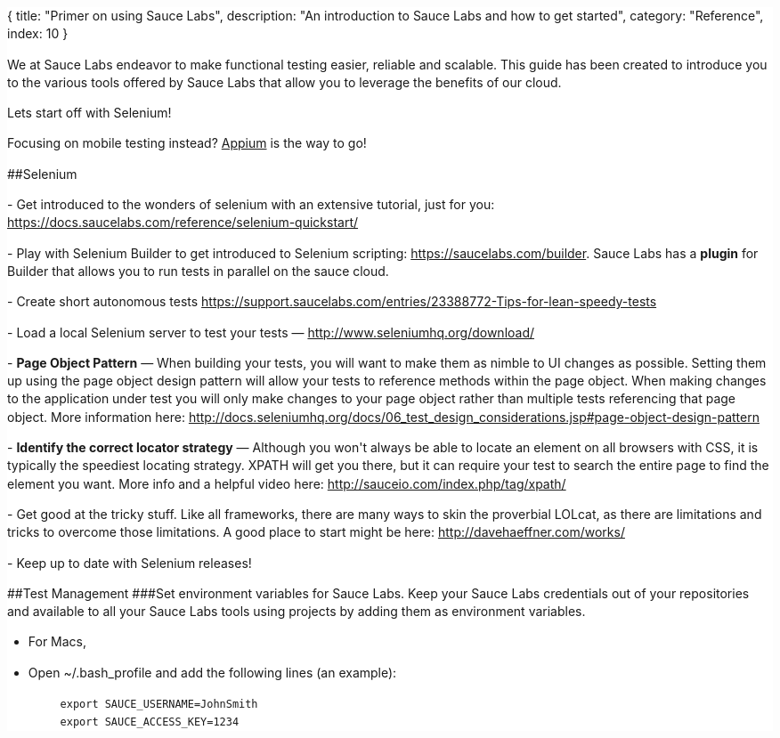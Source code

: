 {
  title: "Primer on using Sauce Labs",
  description: "An introduction to Sauce Labs and how to get started",
  category: "Reference",
  index: 10
}

We at Sauce Labs endeavor to make functional testing easier, reliable and scalable. This guide has been created to introduce you to the various tools offered by Sauce Labs that allow you to leverage the benefits of our cloud. 

Lets start off with Selenium!

Focusing on mobile testing instead? [Appium][1] is the way to go!

[1]: https://docs.saucelabs.com/tutorials/appium/

##Selenium 

\- Get introduced to the wonders of selenium with an extensive tutorial, just for you: https://docs.saucelabs.com/reference/selenium-quickstart/

\- Play with Selenium Builder to get introduced to Selenium scripting: https://saucelabs.com/builder. Sauce Labs has a **plugin** for Builder that allows you to run tests in parallel on the sauce cloud.

\- Create short autonomous tests https://support.saucelabs.com/entries/23388772-Tips-for-lean-speedy-tests

\- Load a local Selenium server to test your tests — http://www.seleniumhq.org/download/

\- **Page Object Pattern** — When building your tests, you will want to make them as nimble to UI changes as possible. Setting them up using the page object design pattern will allow your tests to reference methods within the page object. When making changes to the application under test you will only make changes to your page object rather than multiple tests referencing that page object. More information here:   http://docs.seleniumhq.org/docs/06_test_design_considerations.jsp#page-object-design-pattern

\- **Identify the correct locator strategy** — Although you won't always be able to 
locate an element on all browsers with CSS, it is typically the speediest locating strategy. XPATH will get you there, but it can require your test to search the entire page to find the element you want. More info and a helpful video here: http://sauceio.com/index.php/tag/xpath/ 

\- Get good at the tricky stuff. Like all frameworks, there are many ways to skin the proverbial LOLcat, as there are limitations and tricks to overcome those limitations. A good place to start might be here: http://davehaeffner.com/works/

\- Keep up to date with Selenium releases!

##Test Management
###Set environment variables for Sauce Labs. 
Keep your Sauce Labs credentials out of your repositories and available to all your Sauce Labs tools using projects by adding them as environment variables.

- For Macs, 
 - Open ~/.bash_profile and add the following lines (an example):
 
            export SAUCE_USERNAME=JohnSmith
            export SAUCE_ACCESS_KEY=1234


[2]: http://www.computerhope.com/issues/ch000549.htm
[3]: https://docs.saucelabs.com/ci-integrations/jenkins/
[4]: https://docs.saucelabs.com/ci-integrations/travis-ci/
[5]: https://docs.saucelabs.com/ci-integrations/circleci/
[6]: https://docs.saucelabs.com/ci-integrations/teamcity/
[7]: https://docs.saucelabs.com/ci-integrations/bamboo/
[8]: https://docs.saucelabs.com/reference/platforms-configurator/#/
[9]: https://docs.saucelabs.com/reference/sauce-connect/